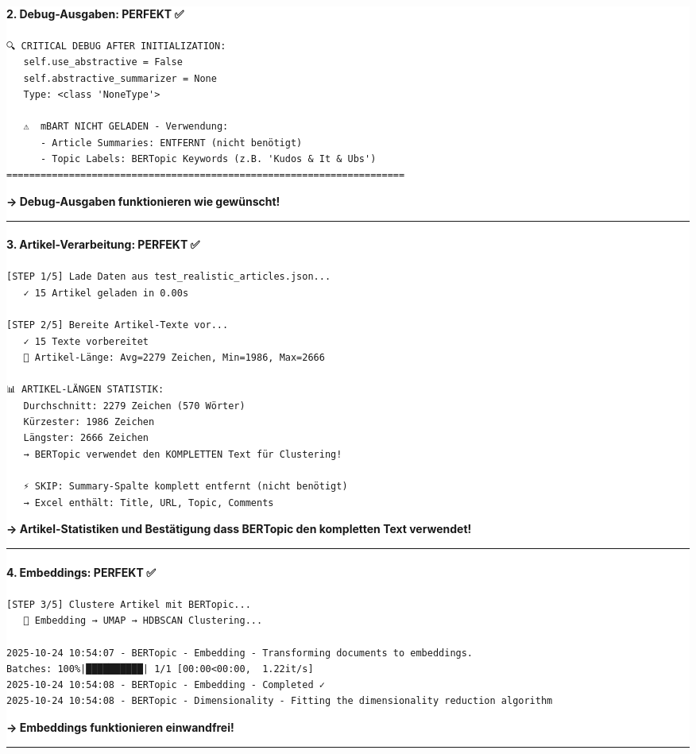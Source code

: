 
#### 2. **Debug-Ausgaben: PERFEKT** ✅
```
🔍 CRITICAL DEBUG AFTER INITIALIZATION:
   self.use_abstractive = False
   self.abstractive_summarizer = None
   Type: <class 'NoneType'>

   ⚠️  mBART NICHT GELADEN - Verwendung:
      - Article Summaries: ENTFERNT (nicht benötigt)
      - Topic Labels: BERTopic Keywords (z.B. 'Kudos & It & Ubs')
======================================================================
```

**→ Debug-Ausgaben funktionieren wie gewünscht!**

---

#### 3. **Artikel-Verarbeitung: PERFEKT** ✅
```
[STEP 1/5] Lade Daten aus test_realistic_articles.json...
   ✓ 15 Artikel geladen in 0.00s

[STEP 2/5] Bereite Artikel-Texte vor...
   ✓ 15 Texte vorbereitet
   📏 Artikel-Länge: Avg=2279 Zeichen, Min=1986, Max=2666

📊 ARTIKEL-LÄNGEN STATISTIK:
   Durchschnitt: 2279 Zeichen (570 Wörter)
   Kürzester: 1986 Zeichen
   Längster: 2666 Zeichen
   → BERTopic verwendet den KOMPLETTEN Text für Clustering!

   ⚡ SKIP: Summary-Spalte komplett entfernt (nicht benötigt)
   → Excel enthält: Title, URL, Topic, Comments
```

**→ Artikel-Statistiken und Bestätigung dass BERTopic den kompletten Text verwendet!**

---

#### 4. **Embeddings: PERFEKT** ✅
```
[STEP 3/5] Clustere Artikel mit BERTopic...
   🔄 Embedding → UMAP → HDBSCAN Clustering...

2025-10-24 10:54:07 - BERTopic - Embedding - Transforming documents to embeddings.
Batches: 100%|██████████| 1/1 [00:00<00:00,  1.22it/s]
2025-10-24 10:54:08 - BERTopic - Embedding - Completed ✓
2025-10-24 10:54:08 - BERTopic - Dimensionality - Fitting the dimensionality reduction algorithm
```

**→ Embeddings funktionieren einwandfrei!**

---
